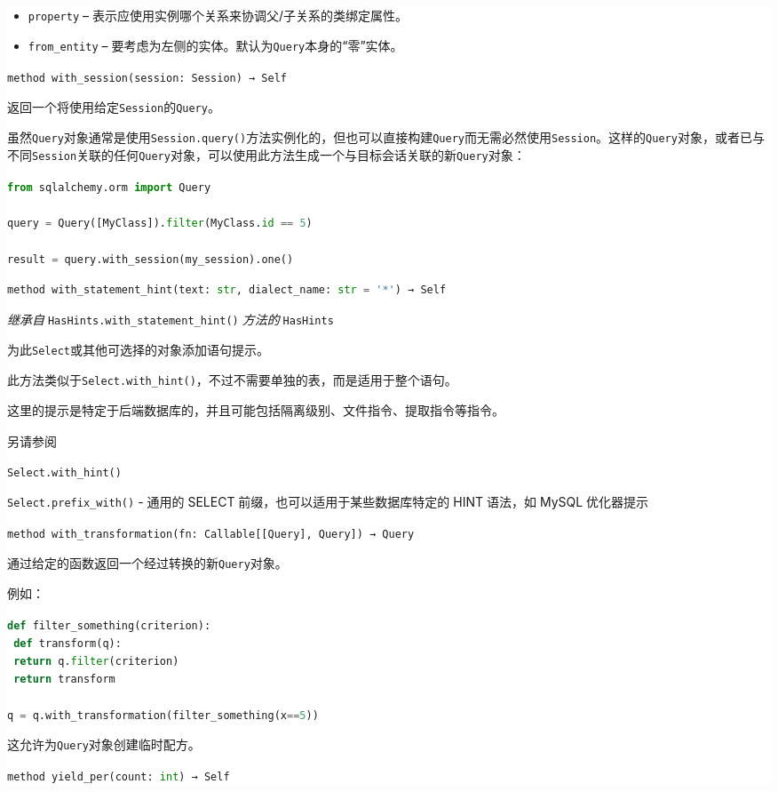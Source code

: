+   `property` – 表示应使用实例哪个关系来协调父/子关系的类绑定属性。

+   `from_entity` – 要考虑为左侧的实体。默认为`Query`本身的“零”实体。

```py
method with_session(session: Session) → Self
```

返回一个将使用给定`Session`的`Query`。

虽然`Query`对象通常是使用`Session.query()`方法实例化的，但也可以直接构建`Query`而无需必然使用`Session`。这样的`Query`对象，或者已与不同`Session`关联的任何`Query`对象，可以使用此方法生成一个与目标会话关联的新`Query`对象：

```py
from sqlalchemy.orm import Query

query = Query([MyClass]).filter(MyClass.id == 5)

result = query.with_session(my_session).one()
```

```py
method with_statement_hint(text: str, dialect_name: str = '*') → Self
```

*继承自* `HasHints.with_statement_hint()` *方法的* `HasHints`

为此`Select`或其他可选择的对象添加语句提示。

此方法类似于`Select.with_hint()`，不过不需要单独的表，而是适用于整个语句。

这里的提示是特定于后端数据库的，并且可能包括隔离级别、文件指令、提取指令等指令。

另请参阅

`Select.with_hint()`

`Select.prefix_with()` - 通用的 SELECT 前缀，也可以适用于某些数据库特定的 HINT 语法，如 MySQL 优化器提示

```py
method with_transformation(fn: Callable[[Query], Query]) → Query
```

通过给定的函数返回一个经过转换的新`Query`对象。

例如：

```py
def filter_something(criterion):
 def transform(q):
 return q.filter(criterion)
 return transform

q = q.with_transformation(filter_something(x==5))
```

这允许为`Query`对象创建临时配方。

```py
method yield_per(count: int) → Self
```
